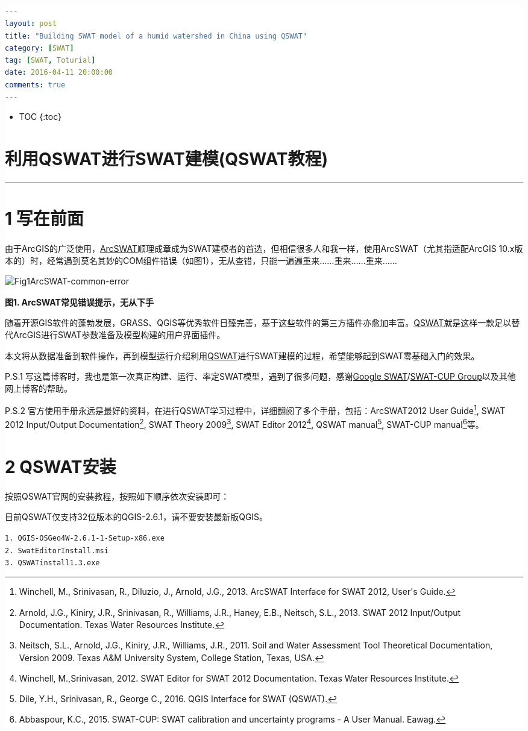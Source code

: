 ```yaml
---
layout: post
title: "Building SWAT model of a humid watershed in China using QSWAT"
category: [SWAT]
tag: [SWAT, Toturial]
date: 2016-04-11 20:00:00
comments: true
---
```


* TOC
{:toc}

# 利用QSWAT进行SWAT建模(QSWAT教程)

--------------

# 1 写在前面

由于ArcGIS的广泛使用，[ArcSWAT](http://swat.tamu.edu/software/arcswat/ "ArcSWAT")顺理成章成为SWAT建模者的首选，但相信很多人和我一样，使用ArcSWAT（尤其指适配ArcGIS 10.x版本的）时，经常遇到莫名其妙的COM组件错误（如图1），无从查错，只能一遍遍重来……重来……重来……

![Fig1ArcSWAT-common-error](http://zhulj-blog.oss-cn-beijing.aliyuncs.com/QSWAT-manual%2F1-ArcSWAT-common-error.jpg)

**图1. ArcSWAT常见错误提示，无从下手**

随着开源GIS软件的蓬勃发展，GRASS、QGIS等优秀软件日臻完善，基于这些软件的第三方插件亦愈加丰富。[QSWAT](http://swat.tamu.edu/software/qswat/ "QSWAT")就是这样一款足以替代ArcGIS进行SWAT参数准备及模型构建的用户界面插件。

本文将从数据准备到软件操作，再到模型运行介绍利用[QSWAT](http://swat.tamu.edu/software/qswat/ "QSWAT")进行SWAT建模的过程，希望能够起到SWAT零基础入门的效果。



P.S.1 写这篇博客时，我也是第一次真正构建、运行、率定SWAT模型，遇到了很多问题，感谢[Google SWAT](https://groups.google.com/forum/#!forum/swatuser "swat-user-group")/[SWAT-CUP Group](https://groups.google.com/forum/#!forum/swat-cup "swat-cup-google-group")以及其他网上博客的帮助。

P.S.2 官方使用手册永远是最好的资料，在进行QSWAT学习过程中，详细翻阅了多个手册，包括：ArcSWAT2012 User Guide[^ref1], SWAT 2012 Input/Output Documentation[^ref2], SWAT Theory 2009[^ref3], SWAT Editor 2012[^ref4], QSWAT manual[^ref5], SWAT-CUP manual[^ref6]等。

[^ref1]: Winchell, M., Srinivasan, R., Diluzio, J., Arnold, J.G., 2013. ArcSWAT Interface for SWAT 2012, User's Guide.
[^ref2]: Arnold, J.G., Kiniry, J.R., Srinivasan, R., Williams, J.R., Haney, E.B., Neitsch, S.L., 2013. SWAT 2012 Input/Output Documentation. Texas Water Resources Institute.
[^ref3]: Neitsch, S.L., Arnold, J.G., Kiniry, J.R., Williams, J.R., 2011. Soil and Water Assessment Tool Theoretical Documentation, Version 2009. Texas A&M University System, College Station, Texas, USA.
[^ref4]: Winchell, M.,Srinivasan, 2012. SWAT Editor for SWAT 2012 Documentation. Texas Water Resources Institute.
[^ref5]: Dile, Y.H., Srinivasan, R., George C., 2016. QGIS Interface for SWAT (QSWAT).
[^ref6]: Abbaspour, K.C., 2015. SWAT-CUP: SWAT calibration and uncertainty programs - A User Manual. Eawag.

# 2 QSWAT安装

按照QSWAT官网的安装教程，按照如下顺序依次安装即可：

<i class="fa fa-exclamation-triangle fa-2x"></i>目前QSWAT仅支持32位版本的QGIS-2.6.1，请不要安装最新版QGIS。

```
1. QGIS-OSGeo4W-2.6.1-1-Setup-x86.exe
2. SwatEditorInstall.msi
3. QSWATinstall1.3.exe
```
